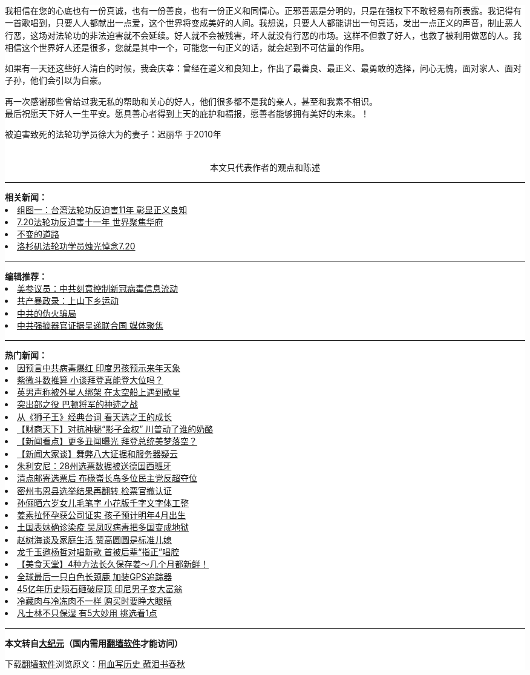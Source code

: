   <p>我相信在您的心底也有一份真诚，也有一份善良，也有一份正义和同情心。正邪善恶是分明的，只是在强权下不敢轻易有所表露。我记得有一首歌唱到，只要人人都献出一点爱，这个世界将变成美好的人间。我想说，只要人人都能讲出一句真话，发出一点正义的声音，制止恶人行恶，这场对法轮功的非法迫害就不会延续。好人就不会被残害，坏人就没有行恶的市场。这样不但救了好人，也救了被利用做恶的人。我相信这个世界好人还是很多，您就是其中一个，可能您一句正义的话，就会起到不可估量的作用。</p>
  <p>如果有一天还这些好人清白的时候，我会庆幸：曾经在道义和良知上，作出了最善良、最正义、最勇敢的选择，问心无愧，面对家人、面对子孙，他们会引以为自豪。</p>
  <p>再一次感谢那些曾给过我无私的帮助和关心的好人，他们很多都不是我的亲人，甚至和我素不相识。<br />最后祝愿天下好人一生平安。愿具善心者得到上天的庇护和福报，愿善者能够拥有美好的未来。！</p>
  <p>  <p>被迫害致死的法轮功学员徐大为的妻子：迟丽华 于2010年<br /> <font color=#ffffff>(http://www.dajiyuan.com)</font><br /><center><font class=GY16>本文只代表作者的观点和陈述</font></center></p>
  	  <hr>      <strong>相关新闻：</strong>  <li><a href="/gb/10/7/19/n2970186.md#1">组图一：台湾法轮功反迫害11年 彰显正义良知</a></li>  <li><a href="/gb/10/7/19/n2970221.md#1">7.20法轮功反迫害十一年 世界聚焦华府</a></li>  <li><a href="/gb/10/7/19/n2970287.md#1">不变的道路</a></li>  <li><a href="/gb/10/7/19/n2970306.md#1">洛杉矶法轮功学员烛光悼念7.20</a></li>  <hr>      <strong>编辑推荐：</strong>  <li><a href="/gb/20/2/22/n11887949.md#1">美参议员：中共刻意控制新冠病毒信息流动</a></li>  <li><a href="/gb/18/1/30/n10099688.md#1" target="_blank">共产暴政录：上山下乡运动</a></li><li><a href="/gb/16/1/21/n4622075.md?dfh#1" target="_blank">中共的伪火骗局</a></li><li><a href="/gb/19/9/25/n11546426.md#1" target="_blank">中共强摘器官证据呈递联合国 媒体聚焦</a></li>  <hr>    <strong>热门新闻：</strong>  <li><a href="/gb/20/11/15/n12550540.md#1">因预言中共病毒爆红 印度男孩预示来年天象</a></li>  <li><a href="/gb/20/11/13/n12546586.md#1">紫微斗数推算  小谈拜登真能登大位吗？</a></li>  <li><a href="/gb/20/11/16/n12553064.md#1">英男声称被外星人绑架 在太空船上遇到歌星</a></li>  <li><a href="/gb/20/11/11/n12541883.md#1">突出部之役 巴顿将军的神迹之战</a></li>  <li><a href="/gb/20/11/17/n12556457.md#1">从《狮子王》经典台词 看天选之王的成长</a></li>  <li><a href="/gb/20/11/20/n12564519.md#1">【财商天下】对抗神秘“影子金权” 川普动了谁的奶酪</a></li>  <li><a href="/gb/20/11/19/n12562189.md#1">【新闻看点】更多丑闻曝光 拜登总统美梦落空？</a></li>  <li><a href="/gb/20/11/20/n12563699.md#1">【新闻大家谈】舞弊八大证据和服务器疑云</a></li>  <li><a href="/gb/20/11/19/n12561543.md#1">朱利安尼：28州选票数据被送德国西班牙</a></li>  <li><a href="/gb/20/11/19/n12560324.md#1">清点邮寄选票后 布碌崙长岛多位民主党反超夺位</a></li>  <li><a href="/gb/20/11/19/n12560602.md#1">密州韦恩县选举结果再翻转 检票官撤认证</a></li>  <li><a href="/gb/20/11/18/n12559155.md#1">孙俪晒六岁女儿毛笔字 小花版千字文字体工整</a></li>  <li><a href="/gb/20/11/19/n12560394.md#1">姜素拉怀孕获公司证实 孩子预计明年4月出生</a></li>  <li><a href="/gb/20/11/17/n12557059.md#1">土国表妹确诊染疫 吴凤叹病毒把多国变成地狱</a></li>  <li><a href="/gb/20/11/19/n12561769.md#1">赵树海谈及家庭生活 赞高圆圆是标准儿媳</a></li>  <li><a href="/gb/20/11/19/n12560410.md#1">龙千玉邀杨哲对唱新歌 首被后辈“指正”唱腔</a></li>  <li><a href="/gb/20/11/18/n12557834.md#1">【美食天堂】4种方法长久保存姜～几个月都新鲜！</a></li>  <li><a href="/gb/20/11/18/n12557479.md#1">全球最后一只白色长颈鹿 加装GPS追踪器</a></li>  <li><a href="/gb/20/11/18/n12557985.md#1">45亿年历史陨石砸破屋顶 印尼男子变大富翁</a></li>  <li><a href="/gb/20/11/15/n12550494.md#1">冷藏肉与冷冻肉不一样 购买时要睁大眼睛</a></li>  <li><a href="/gb/20/11/17/n12556081.md#1">凡士林不只保湿 有5大妙用 挑选看1点</a></li>  <hr>    <strong>本文转自<a href="https://www.epochtimes.com">大纪元</a>（国内需用<a href="https://github.com/bannedbook/fanqiang/wiki">翻墙软件</a>才能访问）</strong><p>下载<a href="https://github.com/bannedbook/fanqiang/wiki">翻墙软件</a>浏览原文：<a href="https://www.epochtimes.com/gb/10/7/20/n2970630.htm">用血写历史 蘸泪书春秋</a></p>